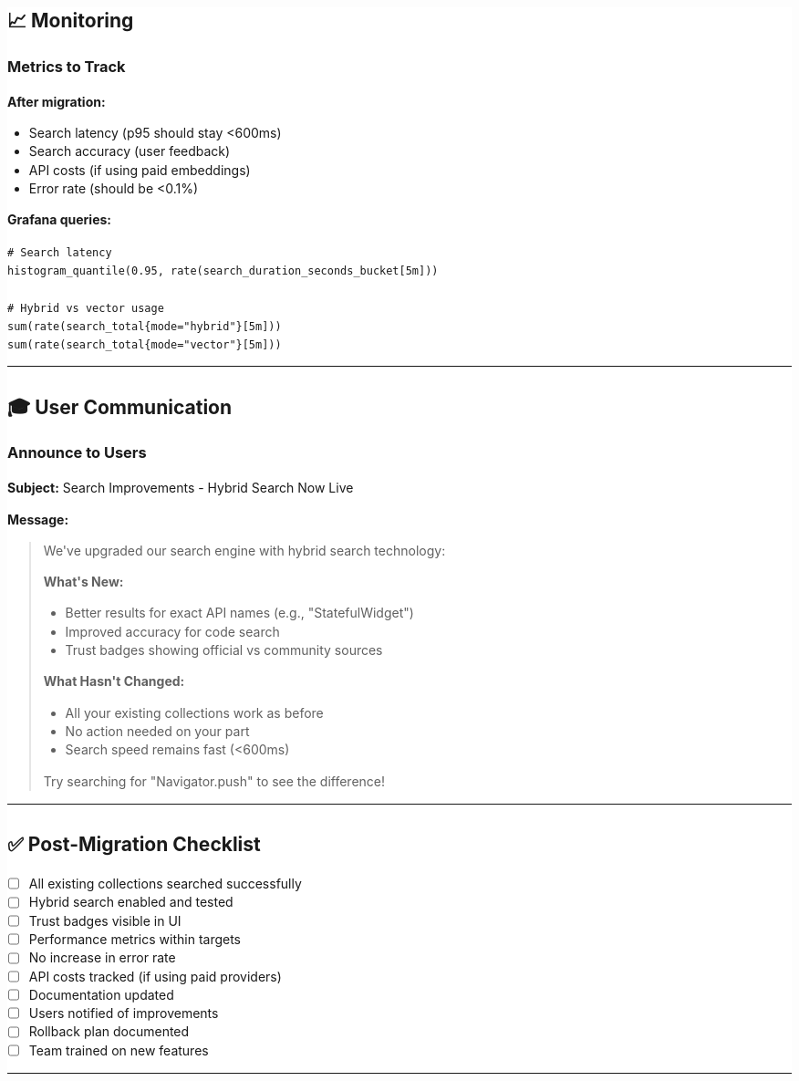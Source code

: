 
## 📈 Monitoring

### Metrics to Track

**After migration:**
- Search latency (p95 should stay <600ms)
- Search accuracy (user feedback)
- API costs (if using paid embeddings)
- Error rate (should be <0.1%)

**Grafana queries:**
```promql
# Search latency
histogram_quantile(0.95, rate(search_duration_seconds_bucket[5m]))

# Hybrid vs vector usage
sum(rate(search_total{mode="hybrid"}[5m]))
sum(rate(search_total{mode="vector"}[5m]))
```

---

## 🎓 User Communication

### Announce to Users

**Subject:** Search Improvements - Hybrid Search Now Live

**Message:**
> We've upgraded our search engine with hybrid search technology:
>
> **What's New:**
> - Better results for exact API names (e.g., "StatefulWidget")
> - Improved accuracy for code search
> - Trust badges showing official vs community sources
>
> **What Hasn't Changed:**
> - All your existing collections work as before
> - No action needed on your part
> - Search speed remains fast (<600ms)
>
> Try searching for "Navigator.push" to see the difference!

---

## ✅ Post-Migration Checklist

- [ ] All existing collections searched successfully
- [ ] Hybrid search enabled and tested
- [ ] Trust badges visible in UI
- [ ] Performance metrics within targets
- [ ] No increase in error rate
- [ ] API costs tracked (if using paid providers)
- [ ] Documentation updated
- [ ] Users notified of improvements
- [ ] Rollback plan documented
- [ ] Team trained on new features

---